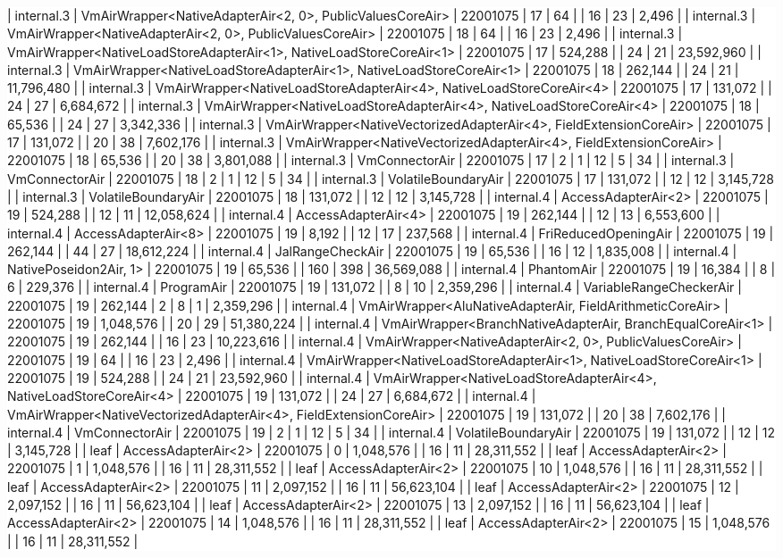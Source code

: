 | internal.3 | VmAirWrapper<NativeAdapterAir<2, 0>, PublicValuesCoreAir> | 22001075 | 17 | 64 |  | 16 | 23 | 2,496 | 
| internal.3 | VmAirWrapper<NativeAdapterAir<2, 0>, PublicValuesCoreAir> | 22001075 | 18 | 64 |  | 16 | 23 | 2,496 | 
| internal.3 | VmAirWrapper<NativeLoadStoreAdapterAir<1>, NativeLoadStoreCoreAir<1> | 22001075 | 17 | 524,288 |  | 24 | 21 | 23,592,960 | 
| internal.3 | VmAirWrapper<NativeLoadStoreAdapterAir<1>, NativeLoadStoreCoreAir<1> | 22001075 | 18 | 262,144 |  | 24 | 21 | 11,796,480 | 
| internal.3 | VmAirWrapper<NativeLoadStoreAdapterAir<4>, NativeLoadStoreCoreAir<4> | 22001075 | 17 | 131,072 |  | 24 | 27 | 6,684,672 | 
| internal.3 | VmAirWrapper<NativeLoadStoreAdapterAir<4>, NativeLoadStoreCoreAir<4> | 22001075 | 18 | 65,536 |  | 24 | 27 | 3,342,336 | 
| internal.3 | VmAirWrapper<NativeVectorizedAdapterAir<4>, FieldExtensionCoreAir> | 22001075 | 17 | 131,072 |  | 20 | 38 | 7,602,176 | 
| internal.3 | VmAirWrapper<NativeVectorizedAdapterAir<4>, FieldExtensionCoreAir> | 22001075 | 18 | 65,536 |  | 20 | 38 | 3,801,088 | 
| internal.3 | VmConnectorAir | 22001075 | 17 | 2 | 1 | 12 | 5 | 34 | 
| internal.3 | VmConnectorAir | 22001075 | 18 | 2 | 1 | 12 | 5 | 34 | 
| internal.3 | VolatileBoundaryAir | 22001075 | 17 | 131,072 |  | 12 | 12 | 3,145,728 | 
| internal.3 | VolatileBoundaryAir | 22001075 | 18 | 131,072 |  | 12 | 12 | 3,145,728 | 
| internal.4 | AccessAdapterAir<2> | 22001075 | 19 | 524,288 |  | 12 | 11 | 12,058,624 | 
| internal.4 | AccessAdapterAir<4> | 22001075 | 19 | 262,144 |  | 12 | 13 | 6,553,600 | 
| internal.4 | AccessAdapterAir<8> | 22001075 | 19 | 8,192 |  | 12 | 17 | 237,568 | 
| internal.4 | FriReducedOpeningAir | 22001075 | 19 | 262,144 |  | 44 | 27 | 18,612,224 | 
| internal.4 | JalRangeCheckAir | 22001075 | 19 | 65,536 |  | 16 | 12 | 1,835,008 | 
| internal.4 | NativePoseidon2Air<BabyBearParameters>, 1> | 22001075 | 19 | 65,536 |  | 160 | 398 | 36,569,088 | 
| internal.4 | PhantomAir | 22001075 | 19 | 16,384 |  | 8 | 6 | 229,376 | 
| internal.4 | ProgramAir | 22001075 | 19 | 131,072 |  | 8 | 10 | 2,359,296 | 
| internal.4 | VariableRangeCheckerAir | 22001075 | 19 | 262,144 | 2 | 8 | 1 | 2,359,296 | 
| internal.4 | VmAirWrapper<AluNativeAdapterAir, FieldArithmeticCoreAir> | 22001075 | 19 | 1,048,576 |  | 20 | 29 | 51,380,224 | 
| internal.4 | VmAirWrapper<BranchNativeAdapterAir, BranchEqualCoreAir<1> | 22001075 | 19 | 262,144 |  | 16 | 23 | 10,223,616 | 
| internal.4 | VmAirWrapper<NativeAdapterAir<2, 0>, PublicValuesCoreAir> | 22001075 | 19 | 64 |  | 16 | 23 | 2,496 | 
| internal.4 | VmAirWrapper<NativeLoadStoreAdapterAir<1>, NativeLoadStoreCoreAir<1> | 22001075 | 19 | 524,288 |  | 24 | 21 | 23,592,960 | 
| internal.4 | VmAirWrapper<NativeLoadStoreAdapterAir<4>, NativeLoadStoreCoreAir<4> | 22001075 | 19 | 131,072 |  | 24 | 27 | 6,684,672 | 
| internal.4 | VmAirWrapper<NativeVectorizedAdapterAir<4>, FieldExtensionCoreAir> | 22001075 | 19 | 131,072 |  | 20 | 38 | 7,602,176 | 
| internal.4 | VmConnectorAir | 22001075 | 19 | 2 | 1 | 12 | 5 | 34 | 
| internal.4 | VolatileBoundaryAir | 22001075 | 19 | 131,072 |  | 12 | 12 | 3,145,728 | 
| leaf | AccessAdapterAir<2> | 22001075 | 0 | 1,048,576 |  | 16 | 11 | 28,311,552 | 
| leaf | AccessAdapterAir<2> | 22001075 | 1 | 1,048,576 |  | 16 | 11 | 28,311,552 | 
| leaf | AccessAdapterAir<2> | 22001075 | 10 | 1,048,576 |  | 16 | 11 | 28,311,552 | 
| leaf | AccessAdapterAir<2> | 22001075 | 11 | 2,097,152 |  | 16 | 11 | 56,623,104 | 
| leaf | AccessAdapterAir<2> | 22001075 | 12 | 2,097,152 |  | 16 | 11 | 56,623,104 | 
| leaf | AccessAdapterAir<2> | 22001075 | 13 | 2,097,152 |  | 16 | 11 | 56,623,104 | 
| leaf | AccessAdapterAir<2> | 22001075 | 14 | 1,048,576 |  | 16 | 11 | 28,311,552 | 
| leaf | AccessAdapterAir<2> | 22001075 | 15 | 1,048,576 |  | 16 | 11 | 28,311,552 | 